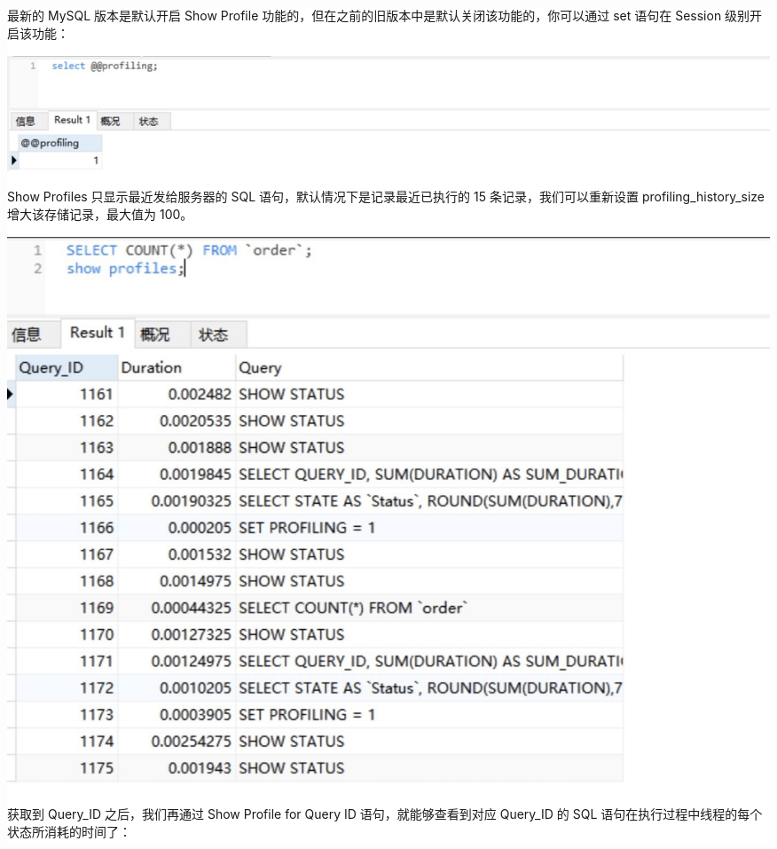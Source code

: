 最新的 MySQL 版本是默认开启 Show Profile 功能的，但在之前的旧版本中是默认关闭该功能的，你可以通过 set 语句在 Session 级别开启该功能：

![img](assets/840fbe1ecdf7526fdc818f4639e22091.jpg)

Show Profiles 只显示最近发给服务器的 SQL 语句，默认情况下是记录最近已执行的 15 条记录，我们可以重新设置 profiling_history_size 增大该存储记录，最大值为 100。

![img](assets/5488fde01df647508d60b9a77cd1f14f.jpg)

获取到 Query_ID 之后，我们再通过 Show Profile for Query ID 语句，就能够查看到对应 Query_ID 的 SQL 语句在执行过程中线程的每个状态所消耗的时间了：
